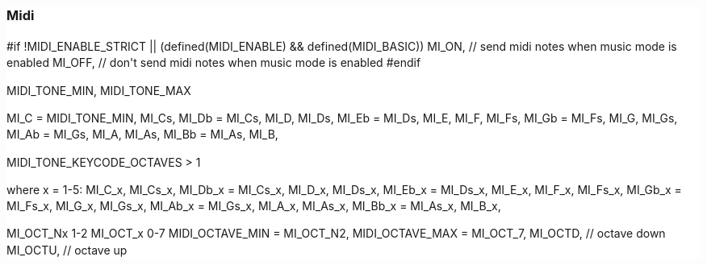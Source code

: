 ### Midi

#if !MIDI_ENABLE_STRICT || (defined(MIDI_ENABLE) && defined(MIDI_BASIC))
    MI_ON,  // send midi notes when music mode is enabled
    MI_OFF, // don't send midi notes when music mode is enabled
#endif

MIDI_TONE_MIN,
MIDI_TONE_MAX

MI_C = MIDI_TONE_MIN,
MI_Cs,
MI_Db = MI_Cs,
MI_D,
MI_Ds,
MI_Eb = MI_Ds,
MI_E,
MI_F,
MI_Fs,
MI_Gb = MI_Fs,
MI_G,
MI_Gs,
MI_Ab = MI_Gs,
MI_A,
MI_As,
MI_Bb = MI_As,
MI_B,

MIDI_TONE_KEYCODE_OCTAVES > 1

where x = 1-5:
MI_C_x,
MI_Cs_x,
MI_Db_x = MI_Cs_x,
MI_D_x,
MI_Ds_x,
MI_Eb_x = MI_Ds_x,
MI_E_x,
MI_F_x,
MI_Fs_x,
MI_Gb_x = MI_Fs_x,
MI_G_x,
MI_Gs_x,
MI_Ab_x = MI_Gs_x,
MI_A_x,
MI_As_x,
MI_Bb_x = MI_As_x,
MI_B_x,

MI_OCT_Nx 1-2
MI_OCT_x 0-7
MIDI_OCTAVE_MIN = MI_OCT_N2,
MIDI_OCTAVE_MAX = MI_OCT_7,
MI_OCTD, // octave down
MI_OCTU, // octave up
